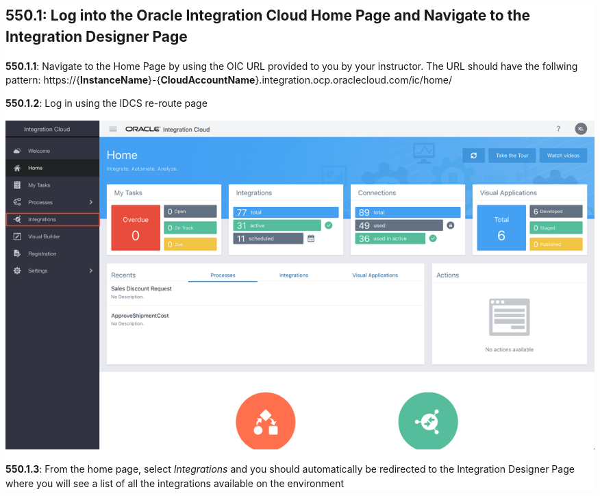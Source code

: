 ## **550.1: Log into the Oracle Integration Cloud Home Page and Navigate to the Integration Designer Page**

**550.1.1**: Navigate to the Home Page by using the OIC URL provided to you by your instructor. The URL should have the follwing pattern:
https://{**InstanceName**}-{**CloudAccountName**}.integration.ocp.oraclecloud.com/ic/home/

**550.1.2**: Log in using the IDCS re-route page

![](images/oic-1.png)

**550.1.3**: From the home page, select _Integrations_ and you should
automatically be redirected to the Integration Designer Page where you will see
a list of all the integrations available on the environment
